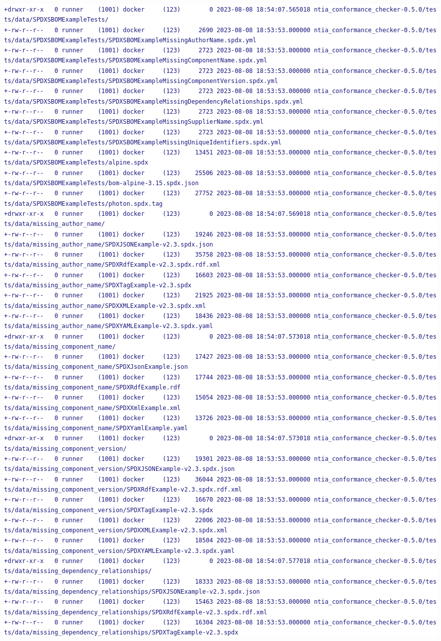 ```diff
+drwxr-xr-x   0 runner    (1001) docker     (123)        0 2023-08-08 18:54:07.565018 ntia_conformance_checker-0.5.0/tests/data/SPDXSBOMExampleTests/
+-rw-r--r--   0 runner    (1001) docker     (123)     2690 2023-08-08 18:53:53.000000 ntia_conformance_checker-0.5.0/tests/data/SPDXSBOMExampleTests/SPDXSBOMExampleMissingAuthorName.spdx.yml
+-rw-r--r--   0 runner    (1001) docker     (123)     2723 2023-08-08 18:53:53.000000 ntia_conformance_checker-0.5.0/tests/data/SPDXSBOMExampleTests/SPDXSBOMExampleMissingComponentName.spdx.yml
+-rw-r--r--   0 runner    (1001) docker     (123)     2723 2023-08-08 18:53:53.000000 ntia_conformance_checker-0.5.0/tests/data/SPDXSBOMExampleTests/SPDXSBOMExampleMissingComponentVersion.spdx.yml
+-rw-r--r--   0 runner    (1001) docker     (123)     2723 2023-08-08 18:53:53.000000 ntia_conformance_checker-0.5.0/tests/data/SPDXSBOMExampleTests/SPDXSBOMExampleMissingDependencyRelationships.spdx.yml
+-rw-r--r--   0 runner    (1001) docker     (123)     2723 2023-08-08 18:53:53.000000 ntia_conformance_checker-0.5.0/tests/data/SPDXSBOMExampleTests/SPDXSBOMExampleMissingSupplierName.spdx.yml
+-rw-r--r--   0 runner    (1001) docker     (123)     2723 2023-08-08 18:53:53.000000 ntia_conformance_checker-0.5.0/tests/data/SPDXSBOMExampleTests/SPDXSBOMExampleMissingUniqueIdentifiers.spdx.yml
+-rw-r--r--   0 runner    (1001) docker     (123)    13451 2023-08-08 18:53:53.000000 ntia_conformance_checker-0.5.0/tests/data/SPDXSBOMExampleTests/alpine.spdx
+-rw-r--r--   0 runner    (1001) docker     (123)    25506 2023-08-08 18:53:53.000000 ntia_conformance_checker-0.5.0/tests/data/SPDXSBOMExampleTests/bom-alpine-3.15.spdx.json
+-rw-r--r--   0 runner    (1001) docker     (123)    27752 2023-08-08 18:53:53.000000 ntia_conformance_checker-0.5.0/tests/data/SPDXSBOMExampleTests/photon.spdx.tag
+drwxr-xr-x   0 runner    (1001) docker     (123)        0 2023-08-08 18:54:07.569018 ntia_conformance_checker-0.5.0/tests/data/missing_author_name/
+-rw-r--r--   0 runner    (1001) docker     (123)    19246 2023-08-08 18:53:53.000000 ntia_conformance_checker-0.5.0/tests/data/missing_author_name/SPDXJSONExample-v2.3.spdx.json
+-rw-r--r--   0 runner    (1001) docker     (123)    35758 2023-08-08 18:53:53.000000 ntia_conformance_checker-0.5.0/tests/data/missing_author_name/SPDXRdfExample-v2.3.spdx.rdf.xml
+-rw-r--r--   0 runner    (1001) docker     (123)    16603 2023-08-08 18:53:53.000000 ntia_conformance_checker-0.5.0/tests/data/missing_author_name/SPDXTagExample-v2.3.spdx
+-rw-r--r--   0 runner    (1001) docker     (123)    21925 2023-08-08 18:53:53.000000 ntia_conformance_checker-0.5.0/tests/data/missing_author_name/SPDXXMLExample-v2.3.spdx.xml
+-rw-r--r--   0 runner    (1001) docker     (123)    18436 2023-08-08 18:53:53.000000 ntia_conformance_checker-0.5.0/tests/data/missing_author_name/SPDXYAMLExample-v2.3.spdx.yaml
+drwxr-xr-x   0 runner    (1001) docker     (123)        0 2023-08-08 18:54:07.573018 ntia_conformance_checker-0.5.0/tests/data/missing_component_name/
+-rw-r--r--   0 runner    (1001) docker     (123)    17427 2023-08-08 18:53:53.000000 ntia_conformance_checker-0.5.0/tests/data/missing_component_name/SPDXJsonExample.json
+-rw-r--r--   0 runner    (1001) docker     (123)    17744 2023-08-08 18:53:53.000000 ntia_conformance_checker-0.5.0/tests/data/missing_component_name/SPDXRdfExample.rdf
+-rw-r--r--   0 runner    (1001) docker     (123)    15054 2023-08-08 18:53:53.000000 ntia_conformance_checker-0.5.0/tests/data/missing_component_name/SPDXXmlExample.xml
+-rw-r--r--   0 runner    (1001) docker     (123)    13726 2023-08-08 18:53:53.000000 ntia_conformance_checker-0.5.0/tests/data/missing_component_name/SPDXYamlExample.yaml
+drwxr-xr-x   0 runner    (1001) docker     (123)        0 2023-08-08 18:54:07.573018 ntia_conformance_checker-0.5.0/tests/data/missing_component_version/
+-rw-r--r--   0 runner    (1001) docker     (123)    19301 2023-08-08 18:53:53.000000 ntia_conformance_checker-0.5.0/tests/data/missing_component_version/SPDXJSONExample-v2.3.spdx.json
+-rw-r--r--   0 runner    (1001) docker     (123)    36044 2023-08-08 18:53:53.000000 ntia_conformance_checker-0.5.0/tests/data/missing_component_version/SPDXRdfExample-v2.3.spdx.rdf.xml
+-rw-r--r--   0 runner    (1001) docker     (123)    16670 2023-08-08 18:53:53.000000 ntia_conformance_checker-0.5.0/tests/data/missing_component_version/SPDXTagExample-v2.3.spdx
+-rw-r--r--   0 runner    (1001) docker     (123)    22006 2023-08-08 18:53:53.000000 ntia_conformance_checker-0.5.0/tests/data/missing_component_version/SPDXXMLExample-v2.3.spdx.xml
+-rw-r--r--   0 runner    (1001) docker     (123)    18504 2023-08-08 18:53:53.000000 ntia_conformance_checker-0.5.0/tests/data/missing_component_version/SPDXYAMLExample-v2.3.spdx.yaml
+drwxr-xr-x   0 runner    (1001) docker     (123)        0 2023-08-08 18:54:07.577018 ntia_conformance_checker-0.5.0/tests/data/missing_dependency_relationships/
+-rw-r--r--   0 runner    (1001) docker     (123)    18333 2023-08-08 18:53:53.000000 ntia_conformance_checker-0.5.0/tests/data/missing_dependency_relationships/SPDXJSONExample-v2.3.spdx.json
+-rw-r--r--   0 runner    (1001) docker     (123)    15463 2023-08-08 18:53:53.000000 ntia_conformance_checker-0.5.0/tests/data/missing_dependency_relationships/SPDXRdfExample-v2.3.spdx.rdf.xml
+-rw-r--r--   0 runner    (1001) docker     (123)    16304 2023-08-08 18:53:53.000000 ntia_conformance_checker-0.5.0/tests/data/missing_dependency_relationships/SPDXTagExample-v2.3.spdx
```